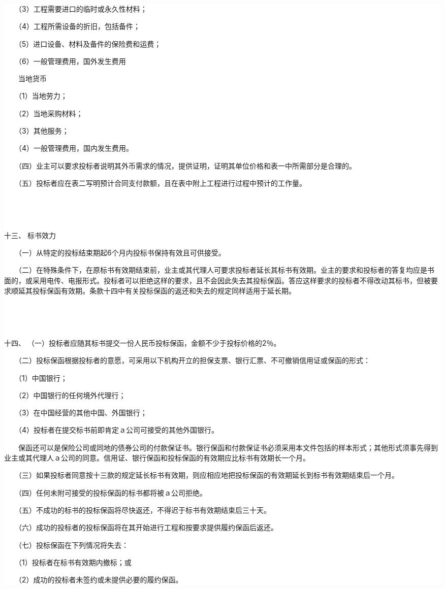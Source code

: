 　　（3）工程需要进口的临时或永久性材料；

　　（4）工程所需设备的折旧，包括备件；

　　（5）进口设备、材料及备件的保险费和运费；

　　（6）一般管理费用，国外发生费用

　　当地货币

　　（1）当地劳力；

　　（2）当地采购材料；

　　（3）其他服务；

　　（4）一般管理费用，国内发生费用。

　　（四）业主可以要求投标者说明其外币需求的情况，提供证明，证明其单位价格和表一中所需部分是合理的。

　　（五）投标者应在表二写明预计合同支付款额，且在表中附上工程进行过程中预计的工作量。

　　

　　

十三、
标书效力

　　（一）从特定的投标结束期起6个月内投标书保持有效且可供接受。

　　（二）在特殊条件下，在原标书有效期结束前，业主或其代理人可要求投标者延长其标书有效期。业主的要求和投标者的答复均应是书面的，或采用电传、电报形式。投标者可以拒绝这样的要求，且不会因此失去其投标保函。答应这样要求的投标者不得改动其标书，但被要求顺延其投标保函有效期。条款十四中有关投标保函的返还和失去的规定同样适用于延长期。

　　

　　

十四、
（一）投标者应随其标书提交一份人民币投标保函，金额不少于投标价格的2％。

　　（二）投标保函根据投标者的意愿，可采用以下机构开立的担保支票、银行汇票、不可撤销信用证或保函的形式：

　　（1）中国银行；

　　（2）中国银行的任何境外代理行；

　　（3）在中国经营的其他中国、外国银行；

　　（4）投标者在提交标书前即肯定ａ公司可接受的其他外国银行。

　　保函还可以是保险公司或同地的债券公司的付款保证书。银行保函和付款保证书必须采用本文件包括的样本形式；其他形式须事先得到业主或其代理人ａ公司的同意。信用证、银行保函和投标保函的有效期应比标书有效期长一个月。

　　（三）如果投标者同意按十三款的规定延长标书有效期，则应相应地把投标保函的有效期延长到标书有效期结束后一个月。

　　（四）任何未附可接受的投标保函的标书都将被ａ公司拒绝。

　　（五）不成功的标书的投标保函将尽快返还，不得迟于标书有效期结束后三十天。

　　（六）成功的投标者的投标保函将在其开始进行工程和按要求提供履约保函后返还。

　　（七）投标保函在下列情况将失去：

　　（1）投标者在标书有效期内撤标；或

　　（2）成功的投标者未签约或未提供必要的履约保函。
